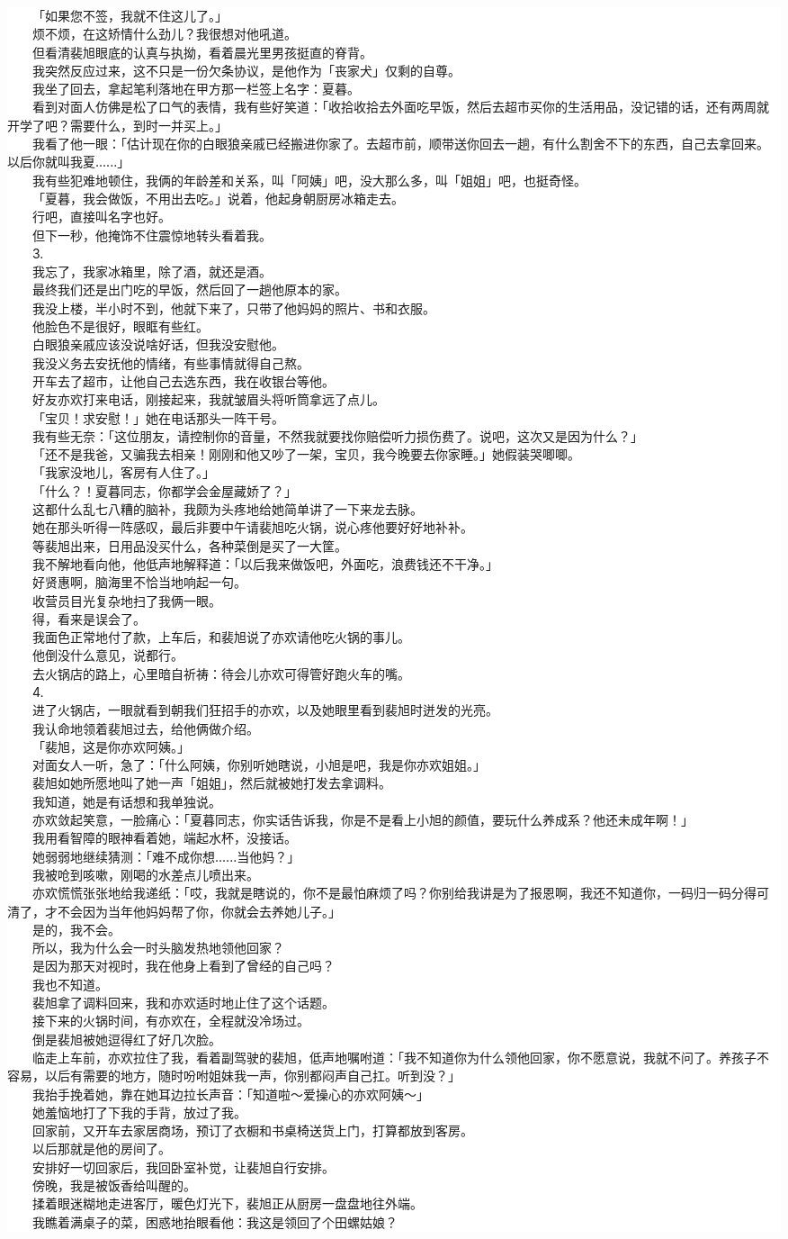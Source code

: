 &emsp;&emsp;「如果您不签，我就不住这儿了。」  
&emsp;&emsp;烦不烦，在这矫情什么劲儿？我很想对他吼道。  
&emsp;&emsp;但看清裴旭眼底的认真与执拗，看着晨光里男孩挺直的脊背。  
&emsp;&emsp;我突然反应过来，这不只是一份欠条协议，是他作为「丧家犬」仅剩的自尊。  
&emsp;&emsp;我坐了回去，拿起笔利落地在甲方那一栏签上名字：夏暮。  
&emsp;&emsp;看到对面人仿佛是松了口气的表情，我有些好笑道：「收拾收拾去外面吃早饭，然后去超市买你的生活用品，没记错的话，还有两周就开学了吧？需要什么，到时一并买上。」  
&emsp;&emsp;我看了他一眼：「估计现在你的白眼狼亲戚已经搬进你家了。去超市前，顺带送你回去一趟，有什么割舍不下的东西，自己去拿回来。以后你就叫我夏......」  
&emsp;&emsp;我有些犯难地顿住，我俩的年龄差和关系，叫「阿姨」吧，没大那么多，叫「姐姐」吧，也挺奇怪。  
&emsp;&emsp;「夏暮，我会做饭，不用出去吃。」说着，他起身朝厨房冰箱走去。  
&emsp;&emsp;行吧，直接叫名字也好。  
&emsp;&emsp;但下一秒，他掩饰不住震惊地转头看着我。  
&emsp;&emsp;3.  
&emsp;&emsp;我忘了，我家冰箱里，除了酒，就还是酒。  
&emsp;&emsp;最终我们还是出门吃的早饭，然后回了一趟他原本的家。  
&emsp;&emsp;我没上楼，半小时不到，他就下来了，只带了他妈妈的照片、书和衣服。  
&emsp;&emsp;他脸色不是很好，眼眶有些红。  
&emsp;&emsp;白眼狼亲戚应该没说啥好话，但我没安慰他。  
&emsp;&emsp;我没义务去安抚他的情绪，有些事情就得自己熬。  
&emsp;&emsp;开车去了超市，让他自己去选东西，我在收银台等他。  
&emsp;&emsp;好友亦欢打来电话，刚接起来，我就皱眉头将听筒拿远了点儿。  
&emsp;&emsp;「宝贝！求安慰！」她在电话那头一阵干号。  
&emsp;&emsp;我有些无奈：「这位朋友，请控制你的音量，不然我就要找你赔偿听力损伤费了。说吧，这次又是因为什么？」  
&emsp;&emsp;「还不是我爸，又骗我去相亲！刚刚和他又吵了一架，宝贝，我今晚要去你家睡。」她假装哭唧唧。  
&emsp;&emsp;「我家没地儿，客房有人住了。」  
&emsp;&emsp;「什么？！夏暮同志，你都学会金屋藏娇了？」  
&emsp;&emsp;这都什么乱七八糟的脑补，我颇为头疼地给她简单讲了一下来龙去脉。  
&emsp;&emsp;她在那头听得一阵感叹，最后非要中午请裴旭吃火锅，说心疼他要好好地补补。  
&emsp;&emsp;等裴旭出来，日用品没买什么，各种菜倒是买了一大筐。  
&emsp;&emsp;我不解地看向他，他低声地解释道：「以后我来做饭吧，外面吃，浪费钱还不干净。」  
&emsp;&emsp;好贤惠啊，脑海里不恰当地响起一句。  
&emsp;&emsp;收营员目光复杂地扫了我俩一眼。  
&emsp;&emsp;得，看来是误会了。  
&emsp;&emsp;我面色正常地付了款，上车后，和裴旭说了亦欢请他吃火锅的事儿。  
&emsp;&emsp;他倒没什么意见，说都行。  
&emsp;&emsp;去火锅店的路上，心里暗自祈祷：待会儿亦欢可得管好跑火车的嘴。  
&emsp;&emsp;4.  
&emsp;&emsp;进了火锅店，一眼就看到朝我们狂招手的亦欢，以及她眼里看到裴旭时迸发的光亮。  
&emsp;&emsp;我认命地领着裴旭过去，给他俩做介绍。  
&emsp;&emsp;「裴旭，这是你亦欢阿姨。」  
&emsp;&emsp;对面女人一听，急了：「什么阿姨，你别听她瞎说，小旭是吧，我是你亦欢姐姐。」  
&emsp;&emsp;裴旭如她所愿地叫了她一声「姐姐」，然后就被她打发去拿调料。  
&emsp;&emsp;我知道，她是有话想和我单独说。  
&emsp;&emsp;亦欢敛起笑意，一脸痛心：「夏暮同志，你实话告诉我，你是不是看上小旭的颜值，要玩什么养成系？他还未成年啊！」  
&emsp;&emsp;我用看智障的眼神看着她，端起水杯，没接话。  
&emsp;&emsp;她弱弱地继续猜测：「难不成你想......当他妈？」  
&emsp;&emsp;我被呛到咳嗽，刚喝的水差点儿喷出来。  
&emsp;&emsp;亦欢慌慌张张地给我递纸：「哎，我就是瞎说的，你不是最怕麻烦了吗？你别给我讲是为了报恩啊，我还不知道你，一码归一码分得可清了，才不会因为当年他妈妈帮了你，你就会去养她儿子。」  
&emsp;&emsp;是的，我不会。  
&emsp;&emsp;所以，我为什么会一时头脑发热地领他回家？  
&emsp;&emsp;是因为那天对视时，我在他身上看到了曾经的自己吗？  
&emsp;&emsp;我也不知道。  
&emsp;&emsp;裴旭拿了调料回来，我和亦欢适时地止住了这个话题。  
&emsp;&emsp;接下来的火锅时间，有亦欢在，全程就没冷场过。  
&emsp;&emsp;倒是裴旭被她逗得红了好几次脸。  
&emsp;&emsp;临走上车前，亦欢拉住了我，看着副驾驶的裴旭，低声地嘱咐道：「我不知道你为什么领他回家，你不愿意说，我就不问了。养孩子不容易，以后有需要的地方，随时吩咐姐妹我一声，你别都闷声自己扛。听到没？」  
&emsp;&emsp;我抬手挽着她，靠在她耳边拉长声音：「知道啦～爱操心的亦欢阿姨～」  
&emsp;&emsp;她羞恼地打了下我的手背，放过了我。  
&emsp;&emsp;回家前，又开车去家居商场，预订了衣橱和书桌椅送货上门，打算都放到客房。  
&emsp;&emsp;以后那就是他的房间了。  
&emsp;&emsp;安排好一切回家后，我回卧室补觉，让裴旭自行安排。  
&emsp;&emsp;傍晚，我是被饭香给叫醒的。  
&emsp;&emsp;揉着眼迷糊地走进客厅，暖色灯光下，裴旭正从厨房一盘盘地往外端。  
&emsp;&emsp;我瞧着满桌子的菜，困惑地抬眼看他：我这是领回了个田螺姑娘？  
